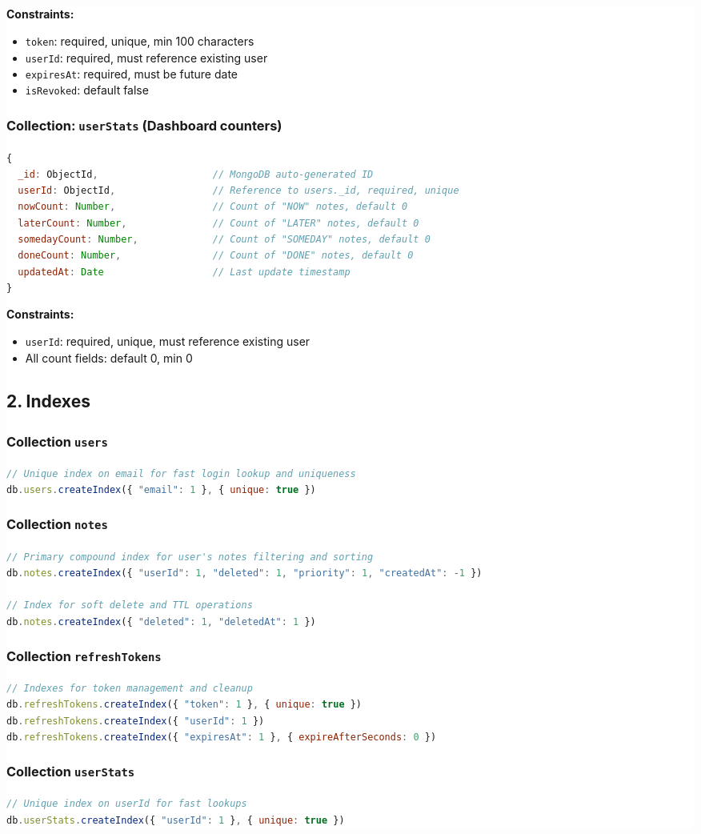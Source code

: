 **Constraints:**
- `token`: required, unique, min 100 characters
- `userId`: required, must reference existing user
- `expiresAt`: required, must be future date
- `isRevoked`: default false

### Collection: `userStats` (Dashboard counters)
```javascript
{
  _id: ObjectId,                    // MongoDB auto-generated ID
  userId: ObjectId,                 // Reference to users._id, required, unique
  nowCount: Number,                 // Count of "NOW" notes, default 0
  laterCount: Number,               // Count of "LATER" notes, default 0
  somedayCount: Number,             // Count of "SOMEDAY" notes, default 0
  doneCount: Number,                // Count of "DONE" notes, default 0
  updatedAt: Date                   // Last update timestamp
}
```

**Constraints:**
- `userId`: required, unique, must reference existing user
- All count fields: default 0, min 0

## 2. Indexes

### Collection `users`
```javascript
// Unique index on email for fast login lookup and uniqueness
db.users.createIndex({ "email": 1 }, { unique: true })
```

### Collection `notes`
```javascript
// Primary compound index for user's notes filtering and sorting
db.notes.createIndex({ "userId": 1, "deleted": 1, "priority": 1, "createdAt": -1 })

// Index for soft delete and TTL operations
db.notes.createIndex({ "deleted": 1, "deletedAt": 1 })
```

### Collection `refreshTokens`
```javascript
// Indexes for token management and cleanup
db.refreshTokens.createIndex({ "token": 1 }, { unique: true })
db.refreshTokens.createIndex({ "userId": 1 })
db.refreshTokens.createIndex({ "expiresAt": 1 }, { expireAfterSeconds: 0 })
```

### Collection `userStats`
```javascript
// Unique index on userId for fast lookups
db.userStats.createIndex({ "userId": 1 }, { unique: true })
```
